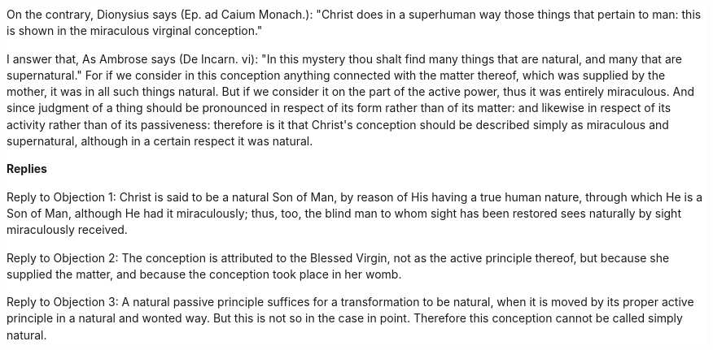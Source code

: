 On the contrary, Dionysius says (Ep. ad Caium Monach.): "Christ does in a superhuman way those things that pertain to man: this is shown in the miraculous virginal conception."

I answer that, As Ambrose says (De Incarn. vi): "In this mystery thou shalt find many things that are natural, and many that are supernatural." For if we consider in this conception anything connected with the matter thereof, which was supplied by the mother, it was in all such things natural. But if we consider it on the part of the active power, thus it was entirely miraculous. And since judgment of a thing should be pronounced in respect of its form rather than of its matter: and likewise in respect of its activity rather than of its passiveness: therefore is it that Christ's conception should be described simply as miraculous and supernatural, although in a certain respect it was natural.

**Replies**

Reply to Objection 1: Christ is said to be a natural Son of Man, by reason of His having a true human nature, through which He is a Son of Man, although He had it miraculously; thus, too, the blind man to whom sight has been restored sees naturally by sight miraculously received.

Reply to Objection 2: The conception is attributed to the Blessed Virgin, not as the active principle thereof, but because she supplied the matter, and because the conception took place in her womb.

Reply to Objection 3: A natural passive principle suffices for a transformation to be natural, when it is moved by its proper active principle in a natural and wonted way. But this is not so in the case in point. Therefore this conception cannot be called simply natural.
